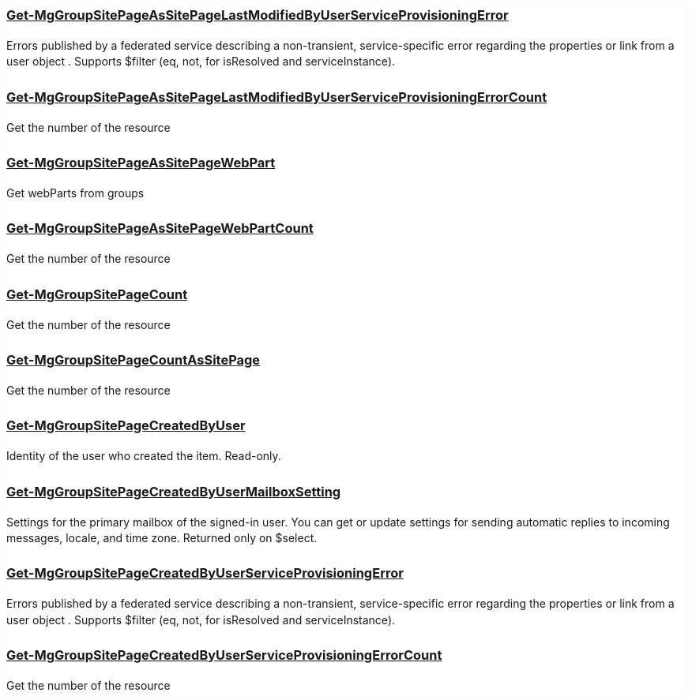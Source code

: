 ### [Get-MgGroupSitePageAsSitePageLastModifiedByUserServiceProvisioningError](Get-MgGroupSitePageAsSitePageLastModifiedByUserServiceProvisioningError.md)
Errors published by a federated service describing a non-transient, service-specific error regarding the properties or link from a user object .
Supports $filter (eq, not, for isResolved and serviceInstance).

### [Get-MgGroupSitePageAsSitePageLastModifiedByUserServiceProvisioningErrorCount](Get-MgGroupSitePageAsSitePageLastModifiedByUserServiceProvisioningErrorCount.md)
Get the number of the resource

### [Get-MgGroupSitePageAsSitePageWebPart](Get-MgGroupSitePageAsSitePageWebPart.md)
Get webParts from groups

### [Get-MgGroupSitePageAsSitePageWebPartCount](Get-MgGroupSitePageAsSitePageWebPartCount.md)
Get the number of the resource

### [Get-MgGroupSitePageCount](Get-MgGroupSitePageCount.md)
Get the number of the resource

### [Get-MgGroupSitePageCountAsSitePage](Get-MgGroupSitePageCountAsSitePage.md)
Get the number of the resource

### [Get-MgGroupSitePageCreatedByUser](Get-MgGroupSitePageCreatedByUser.md)
Identity of the user who created the item.
Read-only.

### [Get-MgGroupSitePageCreatedByUserMailboxSetting](Get-MgGroupSitePageCreatedByUserMailboxSetting.md)
Settings for the primary mailbox of the signed-in user.
You can get or update settings for sending automatic replies to incoming messages, locale, and time zone.
Returned only on $select.

### [Get-MgGroupSitePageCreatedByUserServiceProvisioningError](Get-MgGroupSitePageCreatedByUserServiceProvisioningError.md)
Errors published by a federated service describing a non-transient, service-specific error regarding the properties or link from a user object .
Supports $filter (eq, not, for isResolved and serviceInstance).

### [Get-MgGroupSitePageCreatedByUserServiceProvisioningErrorCount](Get-MgGroupSitePageCreatedByUserServiceProvisioningErrorCount.md)
Get the number of the resource
